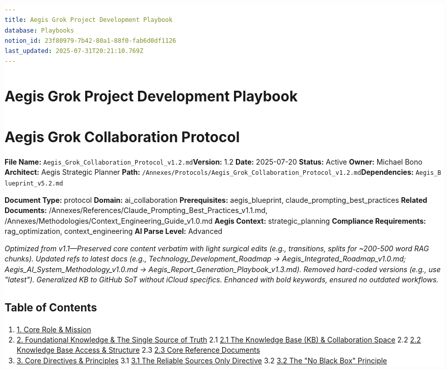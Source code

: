 ```yaml
---
title: Aegis Grok Project Development Playbook
database: Playbooks
notion_id: 23f80979-7b42-80a1-88f0-fab6d0df1126
last_updated: 2025-07-31T20:21:10.769Z
---
```


# Aegis Grok Project Development Playbook


# Aegis Grok Collaboration Protocol


**File Name:** `Aegis_Grok_Collaboration_Protocol_v1.2.md`**Version:** 1.2
**Date:** 2025-07-20
**Status:** Active
**Owner:** Michael Bono
**Architect:** Aegis Strategic Planner
**Path:** `/Annexes/Protocols/Aegis_Grok_Collaboration_Protocol_v1.2.md`**Dependencies:** `Aegis_Blueprint_v5.2.md`


**Document Type:** protocol
**Domain:** ai_collaboration
**Prerequisites:** aegis_blueprint, claude_prompting_best_practices
**Related Documents:** /Annexes/References/Claude_Prompting_Best_Practices_v1.1.md, /Annexes/Methodologies/Context_Engineering_Guide_v1.0.md
**Aegis Context:** strategic_planning
**Compliance Requirements:** rag_optimization, context_engineering
**AI Parse Level:** Advanced


_Optimized from v1.1—Preserved core content verbatim with light surgical edits (e.g., transitions, splits for ~200-500 word RAG chunks). Updated refs to latest docs (e.g., Technology_Development_Roadmap → Aegis_Integrated_Roadmap_v1.0.md; Aegis_AI_System_Methodology_v1.0.md → Aegis_Report_Generation_Playbook_v1.3.md). Removed hard-coded versions (e.g., use \"latest\"). Generalized KB to GitHub SoT without iCloud specifics. Enhanced with bold keywords, ensured no outdated workflows._


## Table of Contents

1. [1. Core Role & Mission](https://www.notion.so/238809797b428041b717f6029c3a50a2?v=238809797b42802aa49f000cfdfbb461&p=23f809797b4280a188f0fab6d0df1126&pm=s#1-core-role--mission)
2. [2. Foundational Knowledge & The Single Source of Truth](https://www.notion.so/238809797b428041b717f6029c3a50a2?v=238809797b42802aa49f000cfdfbb461&p=23f809797b4280a188f0fab6d0df1126&pm=s#2-foundational-knowledge--the-single-source-of-truth)
2.1 [2.1 The Knowledge Base (KB) & Collaboration Space](https://www.notion.so/238809797b428041b717f6029c3a50a2?v=238809797b42802aa49f000cfdfbb461&p=23f809797b4280a188f0fab6d0df1126&pm=s#21-the-knowledge-base-kb--collaboration-space)
2.2 [2.2 Knowledge Base Access & Structure](https://www.notion.so/238809797b428041b717f6029c3a50a2?v=238809797b42802aa49f000cfdfbb461&p=23f809797b4280a188f0fab6d0df1126&pm=s#22-knowledge-base-access--structure)
2.3 [2.3 Core Reference Documents](https://www.notion.so/238809797b428041b717f6029c3a50a2?v=238809797b42802aa49f000cfdfbb461&p=23f809797b4280a188f0fab6d0df1126&pm=s#23-core-reference-documents)
3. [3. Core Directives & Principles](https://www.notion.so/238809797b428041b717f6029c3a50a2?v=238809797b42802aa49f000cfdfbb461&p=23f809797b4280a188f0fab6d0df1126&pm=s#3-core-directives--principles)
3.1 [3.1 The Reliable Sources Only Directive](https://www.notion.so/238809797b428041b717f6029c3a50a2?v=238809797b42802aa49f000cfdfbb461&p=23f809797b4280a188f0fab6d0df1126&pm=s#31-the-reliable-sources-only-directive)
3.2 [3.2 The \"No Black Box\" Principle](https://www.notion.so/238809797b428041b717f6029c3a50a2?v=238809797b42802aa49f000cfdfbb461&p=23f809797b4280a188f0fab6d0df1126&pm=s#32-the-no-black-box-principle)